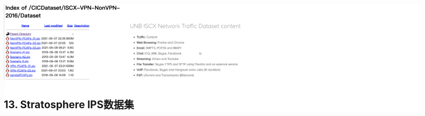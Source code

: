 <img src="./images/ISCX-VPN-NonVPN-2016.png" alt="image-20230527165849002" style="zoom:25%;" /><img src="./images/ISCX-VPN-NonVPN-2016-.png" alt="image-20230527165849002" style="zoom:25%;" />

## 13. Stratosphere IPS数据集
